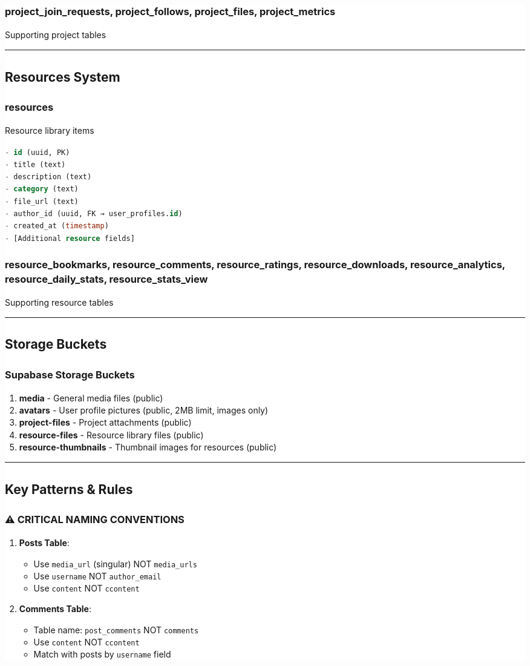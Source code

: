### project_join_requests, project_follows, project_files, project_metrics
Supporting project tables

---

## Resources System

### resources
Resource library items
```sql
- id (uuid, PK)
- title (text)
- description (text)
- category (text)
- file_url (text)
- author_id (uuid, FK → user_profiles.id)
- created_at (timestamp)
- [Additional resource fields]
```

### resource_bookmarks, resource_comments, resource_ratings, resource_downloads, resource_analytics, resource_daily_stats, resource_stats_view
Supporting resource tables

---

## Storage Buckets

### Supabase Storage Buckets
1. **media** - General media files (public)
2. **avatars** - User profile pictures (public, 2MB limit, images only)
3. **project-files** - Project attachments (public)
4. **resource-files** - Resource library files (public)
5. **resource-thumbnails** - Thumbnail images for resources (public)

---

## Key Patterns & Rules

### ⚠️ CRITICAL NAMING CONVENTIONS

1. **Posts Table**:
   - Use `media_url` (singular) NOT `media_urls`
   - Use `username` NOT `author_email`
   - Use `content` NOT `ccontent`

2. **Comments Table**:
   - Table name: `post_comments` NOT `comments`
   - Use `content` NOT `ccontent`
   - Match with posts by `username` field
